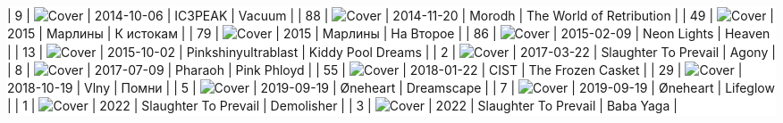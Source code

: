 | 9 | ![Cover](http://coverartarchive.org/release/7a91e637-e329-4254-bdef-8beeffe2c610/9055084082-250.jpg) | 2014-10-06 | IC3PEAK | Vacuum |
| 88 | ![Cover](https://i.discogs.com/H0GRdSLRawm4WRKHtAk1Pw7Z7jV9ytGlfQZ1vqlegSY/rs:fit/g:sm/q:40/h:150/w:150/czM6Ly9kaXNjb2dz/LWRhdGFiYXNlLWlt/YWdlcy9SLTY0Nzk3/NjUtMTYyMDE1ODYz/OS03OTUxLmpwZWc.jpeg) | 2014-11-20 | Morodh | The World of Retribution |
| 49 | ![Cover](https://i.discogs.com/Tr159eHqVLahyjK16iQDS20nxmfZqNGHJXJXFMubpx4/rs:fit/g:sm/q:40/h:150/w:150/czM6Ly9kaXNjb2dz/LWRhdGFiYXNlLWlt/YWdlcy9SLTE1NTMz/MTY4LTE1OTMxNTQ4/NjYtODI3MS5qcGVn.jpeg) | 2015 | Марлины | К истокам |
| 79 | ![Cover](https://i.discogs.com/Tr159eHqVLahyjK16iQDS20nxmfZqNGHJXJXFMubpx4/rs:fit/g:sm/q:40/h:150/w:150/czM6Ly9kaXNjb2dz/LWRhdGFiYXNlLWlt/YWdlcy9SLTE1NTMz/MTY4LTE1OTMxNTQ4/NjYtODI3MS5qcGVn.jpeg) | 2015 | Марлины | На Второе |
| 86 | ![Cover](https://i.discogs.com/J_VxJoYGTMfSEKeTB0DRzPfkCa2Sa8a6OAcooZvz7ko/rs:fit/g:sm/q:40/h:150/w:150/czM6Ly9kaXNjb2dz/LWRhdGFiYXNlLWlt/YWdlcy9SLTY4NTAz/NTctMTQyNzk2MjUz/Ni04NTg4LmpwZWc.jpeg) | 2015-02-09 | Neon Lights | Heaven |
| 13 | ![Cover](https://i.discogs.com/hSJuGDL1oZ-ByiBhNj8D2gqBBp4IZAzA7afOJQEkgOA/rs:fit/g:sm/q:40/h:150/w:150/czM6Ly9kaXNjb2dz/LWRhdGFiYXNlLWlt/YWdlcy9SLTczMzE3/NzctMTQzOTA5NzI4/Ni00MDU5LmpwZWc.jpeg) | 2015-10-02 | Pinkshinyultrablast | Kiddy Pool Dreams |
| 2 | ![Cover](https://i.discogs.com/EipxoOWe5JQqaxrFxVoDwG568en7H4dY6ud-_6u3D78/rs:fit/g:sm/q:40/h:150/w:150/czM6Ly9kaXNjb2dz/LWRhdGFiYXNlLWlt/YWdlcy9SLTI1Mjk2/MzU1LTE2Njk1NDgy/MjMtMjIyMC5qcGVn.jpeg) | 2017-03-22 | Slaughter To Prevail | Agony |
| 8 | ![Cover](https://i.discogs.com/dLavCAy1vdAkdyxtfFdth72afa7w11o_DcQTqYjopIg/rs:fit/g:sm/q:40/h:150/w:150/czM6Ly9kaXNjb2dz/LWRhdGFiYXNlLWlt/YWdlcy9SLTE1MDI3/MDA5LTE1ODU2ODM1/NjItOTI4Ni5qcGVn.jpeg) | 2017-07-09 | Pharaoh | Pink Phloyd |
| 55 | ![Cover](https://i.discogs.com/-qP6W2kFIW4Vo7Pib_cVwFisEtkxe2aVXWK57b4sdPA/rs:fit/g:sm/q:40/h:150/w:150/czM6Ly9kaXNjb2dz/LWRhdGFiYXNlLWlt/YWdlcy9SLTExNDU4/ODI3LTE1MTY2OTUx/NTMtNzIwOS5qcGVn.jpeg) | 2018-01-22 | CIST | The Frozen Casket |
| 29 | ![Cover](https://i.discogs.com/X9lIsk6ko6F17Q1Duz_4KvezUDGBtaxpVwP1WgGWpzk/rs:fit/g:sm/q:40/h:150/w:150/czM6Ly9kaXNjb2dz/LWRhdGFiYXNlLWlt/YWdlcy9SLTEzOTE3/NDYxLTE1NjQwMjA5/NjEtNTg3Ni5qcGVn.jpeg) | 2018-10-19 | Vlny | Помни |
| 5 | ![Cover](https://i.discogs.com/egNKCGWNekYAFcQ-5e8sOzgm6BrXR4XSpwQHiefFUks/rs:fit/g:sm/q:40/h:150/w:150/czM6Ly9kaXNjb2dz/LWRhdGFiYXNlLWlt/YWdlcy9SLTE4MjAw/MTY3LTE2MTc4NDUw/MTQtNDM1NS5qcGVn.jpeg) | 2019-09-19 | Øneheart | Dreamscape |
| 7 | ![Cover](https://i.discogs.com/egNKCGWNekYAFcQ-5e8sOzgm6BrXR4XSpwQHiefFUks/rs:fit/g:sm/q:40/h:150/w:150/czM6Ly9kaXNjb2dz/LWRhdGFiYXNlLWlt/YWdlcy9SLTE4MjAw/MTY3LTE2MTc4NDUw/MTQtNDM1NS5qcGVn.jpeg) | 2019-09-19 | Øneheart | Lifeglow |
| 1 | ![Cover](https://i.discogs.com/YkVRgkRS4p2gKR0HfirUvNgKOw2bZQ46Af_8gGe6AGk/rs:fit/g:sm/q:40/h:150/w:150/czM6Ly9kaXNjb2dz/LWRhdGFiYXNlLWlt/YWdlcy9SLTIxNzk2/OTAwLTE2OTU3NDgx/MjctNjQxNy5qcGVn.jpeg) | 2022 | Slaughter To Prevail | Demolisher |
| 3 | ![Cover](https://i.discogs.com/jnW0YVmp1mDfzeFQkYIObNdKge4SaLpQgjDp7zw9f_8/rs:fit/g:sm/q:40/h:150/w:150/czM6Ly9kaXNjb2dz/LWRhdGFiYXNlLWlt/YWdlcy9SLTIzNDIw/NzE3LTE2NTQwMTIx/NzYtMzg0Ny5qcGVn.jpeg) | 2022 | Slaughter To Prevail | Baba Yaga |